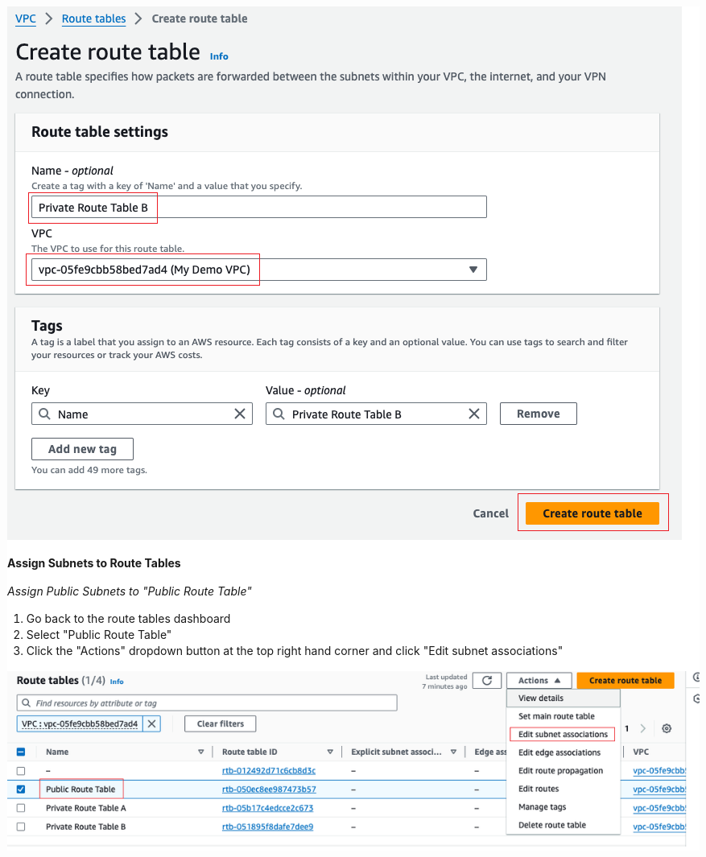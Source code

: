 ![CreatePrivateRouteTable-B](./img/PrivateRouteTable-B.png)

__Assign Subnets to Route Tables__

_Assign Public Subnets to "Public Route Table"_

1. Go back to the route tables dashboard
2. Select "Public Route Table"
3. Click the "Actions" dropdown button at the top right hand corner and click "Edit subnet associations"

![AttachePublicRouteTableToSubnet](./img/AttachPublicRouteTableToSubnet-1.png)
